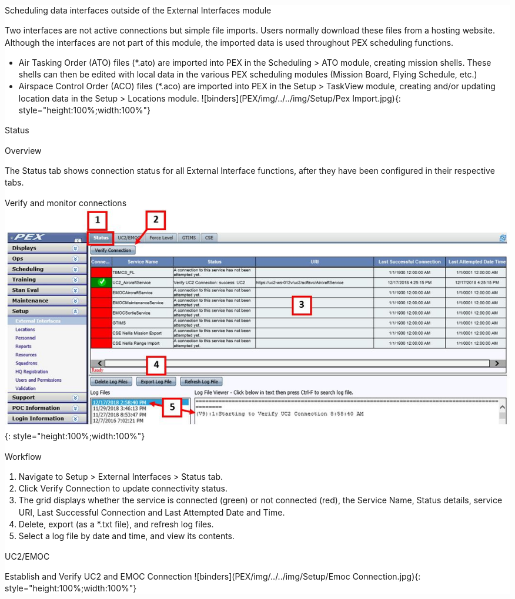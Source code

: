 Scheduling data interfaces outside of the External Interfaces module

Two interfaces are not active connections but simple file imports. Users normally download these files from a hosting website. Although the interfaces are not part of this module, the imported data is used throughout PEX scheduling functions.

* Air Tasking Order \(ATO\) files \(\*.ato\) are imported into PEX in the Scheduling > ATO module, creating mission shells. These shells can then be edited with local data in the various PEX
scheduling modules \(Mission Board, Flying Schedule, etc.\)
* Airspace Control Order \(ACO\) files \(\*.aco\) are imported into PEX in the Setup > TaskView
module, creating and/or updating location data in the Setup > Locations module.
![binders](PEX/img/../../img/Setup/Pex Import.jpg){: style="height:100%;width:100%"}

Status

Overview

The Status tab shows connection status for all External Interface functions, after they have been configured in their respective tabs.

Verify and monitor connections
![binders](PEX/img/../../img/Setup/Connections.jpg){: style="height:100%;width:100%"}

Workflow

1. Navigate to Setup > External Interfaces > Status tab.
2. Click Verify Connection to update connectivity status.
3. The grid displays whether the service is connected \(green\) or not connected \(red\), the Service Name, Status details, service URI, Last Successful Connection and Last Attempted Date and Time.
4. Delete, export \(as a \*.txt file\), and refresh log files.
5. Select a log file by date and time, and view its contents.

UC2/EMOC

Establish and Verify UC2 and EMOC Connection
![binders](PEX/img/../../img/Setup/Emoc Connection.jpg){: style="height:100%;width:100%"}
